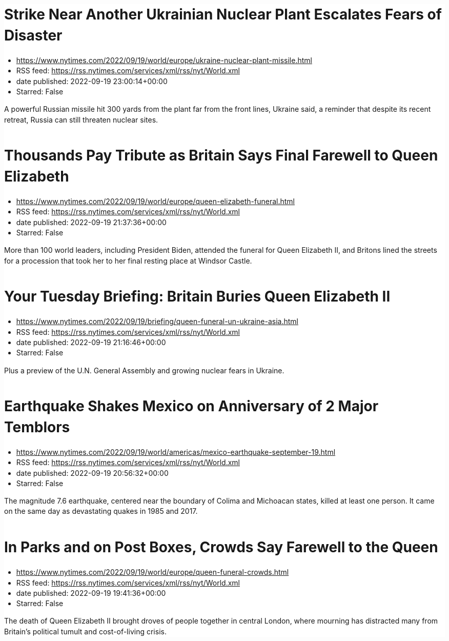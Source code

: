 # Strike Near Another Ukrainian Nuclear Plant Escalates Fears of Disaster
 - https://www.nytimes.com/2022/09/19/world/europe/ukraine-nuclear-plant-missile.html
 - RSS feed: https://rss.nytimes.com/services/xml/rss/nyt/World.xml
 - date published: 2022-09-19 23:00:14+00:00
 - Starred: False

A powerful Russian missile hit 300 yards from the plant far from the front lines, Ukraine said, a reminder that despite its recent retreat, Russia can still threaten nuclear sites.

# Thousands Pay Tribute as Britain Says Final Farewell to Queen Elizabeth
 - https://www.nytimes.com/2022/09/19/world/europe/queen-elizabeth-funeral.html
 - RSS feed: https://rss.nytimes.com/services/xml/rss/nyt/World.xml
 - date published: 2022-09-19 21:37:36+00:00
 - Starred: False

More than 100 world leaders, including President Biden, attended the funeral for Queen Elizabeth II, and Britons lined the streets for a procession that took her to her final resting place at Windsor Castle.

# Your Tuesday Briefing: Britain Buries Queen Elizabeth II
 - https://www.nytimes.com/2022/09/19/briefing/queen-funeral-un-ukraine-asia.html
 - RSS feed: https://rss.nytimes.com/services/xml/rss/nyt/World.xml
 - date published: 2022-09-19 21:16:46+00:00
 - Starred: False

Plus a preview of the U.N. General Assembly and growing nuclear fears in Ukraine.

# Earthquake Shakes Mexico on Anniversary of 2 Major Temblors
 - https://www.nytimes.com/2022/09/19/world/americas/mexico-earthquake-september-19.html
 - RSS feed: https://rss.nytimes.com/services/xml/rss/nyt/World.xml
 - date published: 2022-09-19 20:56:32+00:00
 - Starred: False

The magnitude 7.6 earthquake, centered near the boundary of Colima and Michoacan states, killed at least one person. It came on the same day as devastating quakes in 1985 and 2017.

# In Parks and on Post Boxes, Crowds Say Farewell to the Queen
 - https://www.nytimes.com/2022/09/19/world/europe/queen-funeral-crowds.html
 - RSS feed: https://rss.nytimes.com/services/xml/rss/nyt/World.xml
 - date published: 2022-09-19 19:41:36+00:00
 - Starred: False

The death of Queen Elizabeth II brought droves of people together in central London, where mourning has distracted many from Britain’s political tumult and cost-of-living crisis.
